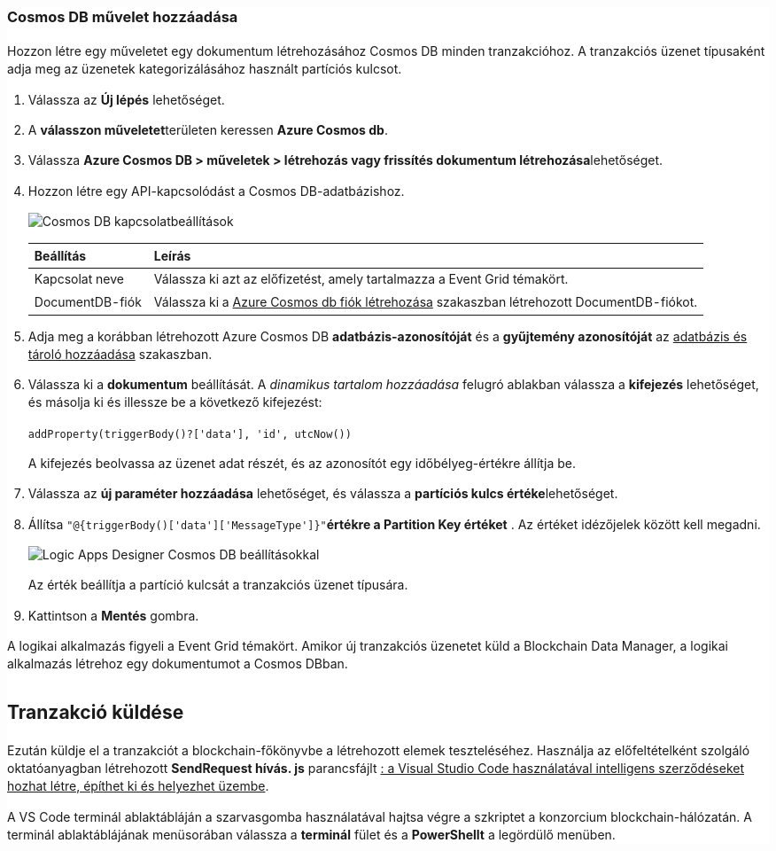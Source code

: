 ### <a name="add-cosmos-db-action"></a>Cosmos DB művelet hozzáadása

Hozzon létre egy műveletet egy dokumentum létrehozásához Cosmos DB minden tranzakcióhoz. A tranzakciós üzenet típusaként adja meg az üzenetek kategorizálásához használt partíciós kulcsot.

1. Válassza az **Új lépés** lehetőséget.
1. A **válasszon műveletet**területen keressen **Azure Cosmos db**.
1. Válassza **Azure Cosmos DB > műveletek > létrehozás vagy frissítés dokumentum létrehozása**lehetőséget.
1. Hozzon létre egy API-kapcsolódást a Cosmos DB-adatbázishoz.

    ![Cosmos DB kapcsolatbeállítások](./media/data-manager-cosmosdb/cosmosdb-connection.png)

    | Beállítás | Leírás
    |---------|-------------|
    | Kapcsolat neve | Válassza ki azt az előfizetést, amely tartalmazza a Event Grid témakört. |
    | DocumentDB-fiók | Válassza ki a [Azure Cosmos db fiók létrehozása](#create-azure-cosmos-db) szakaszban létrehozott DocumentDB-fiókot. |

1. Adja meg a korábban létrehozott Azure Cosmos DB **adatbázis-azonosítóját** és a **gyűjtemény azonosítóját** az [adatbázis és tároló hozzáadása](#add-a-database-and-container) szakaszban.

1. Válassza ki a **dokumentum** beállítását. A *dinamikus tartalom hozzáadása* felugró ablakban válassza a **kifejezés** lehetőséget, és másolja ki és illessze be a következő kifejezést:

    ```
    addProperty(triggerBody()?['data'], 'id', utcNow())
    ```

    A kifejezés beolvassa az üzenet adat részét, és az azonosítót egy időbélyeg-értékre állítja be.

1. Válassza az **új paraméter hozzáadása** lehetőséget, és válassza a **partíciós kulcs értéke**lehetőséget.
1. Állítsa `"@{triggerBody()['data']['MessageType']}"`**értékre a Partition Key értéket** . Az értéket idézőjelek között kell megadni.

    ![Logic Apps Designer Cosmos DB beállításokkal](./media/data-manager-cosmosdb/create-action.png)

    Az érték beállítja a partíció kulcsát a tranzakciós üzenet típusára.

1. Kattintson a **Mentés** gombra.

A logikai alkalmazás figyeli a Event Grid témakört. Amikor új tranzakciós üzenetet küld a Blockchain Data Manager, a logikai alkalmazás létrehoz egy dokumentumot a Cosmos DBban.

## <a name="send-a-transaction"></a>Tranzakció küldése

Ezután küldje el a tranzakciót a blockchain-főkönyvbe a létrehozott elemek teszteléséhez. Használja az előfeltételként szolgáló oktatóanyagban létrehozott **SendRequest hívás. js** parancsfájlt [: a Visual Studio Code használatával intelligens szerződéseket hozhat létre, építhet ki és helyezhet üzembe](send-transaction.md).

A VS Code terminál ablaktábláján a szarvasgomba használatával hajtsa végre a szkriptet a konzorcium blockchain-hálózatán. A terminál ablaktáblájának menüsorában válassza a **terminál** fület és a **PowerShellt** a legördülő menüben.
